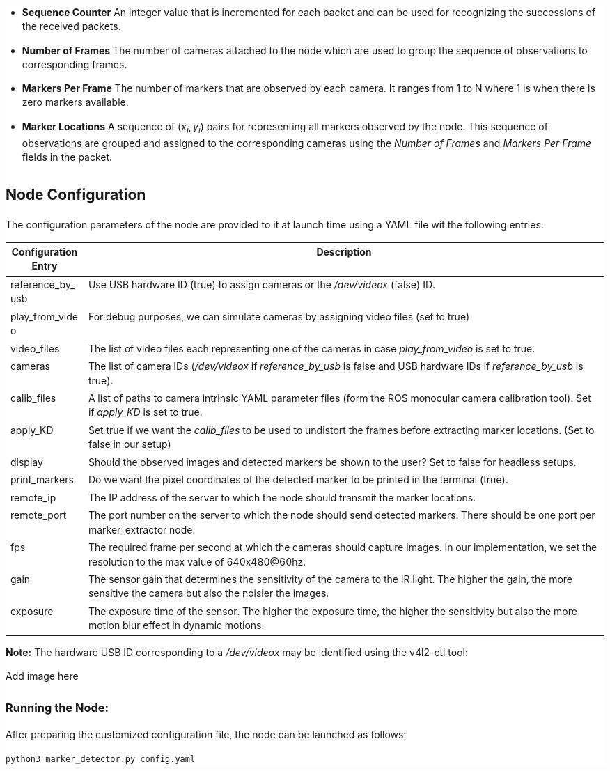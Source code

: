 - **Sequence Counter** An integer value that is incremented for each packet and can be used for recognizing the successions of the received packets. 

- **Number of Frames** The number of cameras attached to the node which are used to group the sequence of observations to corresponding frames. 

- **Markers Per Frame** The number of markers that are observed by each camera. It ranges from 1 to N where 1 is when there is zero markers available. 

- **Marker Locations** A sequence of $(x_i,y_i)$ pairs for representing all markers observed by the node. This sequence of observations are grouped and assigned to the corresponding cameras using the *Number of Frames* and *Markers Per Frame* fields in the packet.

## Node Configuration

The configuration parameters of the node are provided to it at launch time using a YAML file wit the following entries:

| Configuration Entry | Description                                          |
| --------------------|----------------------------------------------------- |
| reference_by_usb    | Use USB hardware ID (true) to assign cameras or the */dev/videox* (false) ID.|
| play_from_video     | For debug purposes, we can simulate cameras by assigning video files (set to true)|
| video_files         | The list of video files each representing one of the cameras in case *play_from_video* is set to true. |
| cameras             | The list of camera IDs (*/dev/videox* if *reference_by_usb* is false and USB hardware IDs if *reference_by_usb* is true).|
| calib_files         | A list of paths to camera intrinsic YAML parameter files (form the ROS monocular camera calibration tool). Set if *apply_KD* is set to true.|
| apply_KD            | Set true if we want the *calib_files* to be used to undistort the frames before extracting marker locations. (Set to false in our setup) |
| display             | Should the observed images and detected markers be shown to the user? Set to false for headless setups.|
| print_markers       | Do we want the pixel coordinates of the detected marker to be printed in the terminal (true). |
| remote_ip           | The IP address of the server to which the node should transmit the marker locations. |
| remote_port         | The port number on the server to which the node should send detected markers. There should be one port per marker_extractor node. |
| fps                 | The required frame per second at which the cameras should capture images. In our implementation, we set the resolution to the max value of 640x480@60hz. |
| gain                | The sensor gain that determines the sensitivity of the camera to the IR light. The higher the gain, the more sensitive the camera but also the noisier the images. |
| exposure            | The exposure time of the sensor. The higher the exposure time, the higher the sensitivity but also the more motion blur effect in dynamic motions. |

**Note:** The hardware USB ID corresponding to a */dev/videox* may be identified using the v4l2-ctl tool:

Add image here

### Running the Node:

After preparing the customized configuration file, the node can be launched as follows:

```bash
python3 marker_detector.py config.yaml

```
